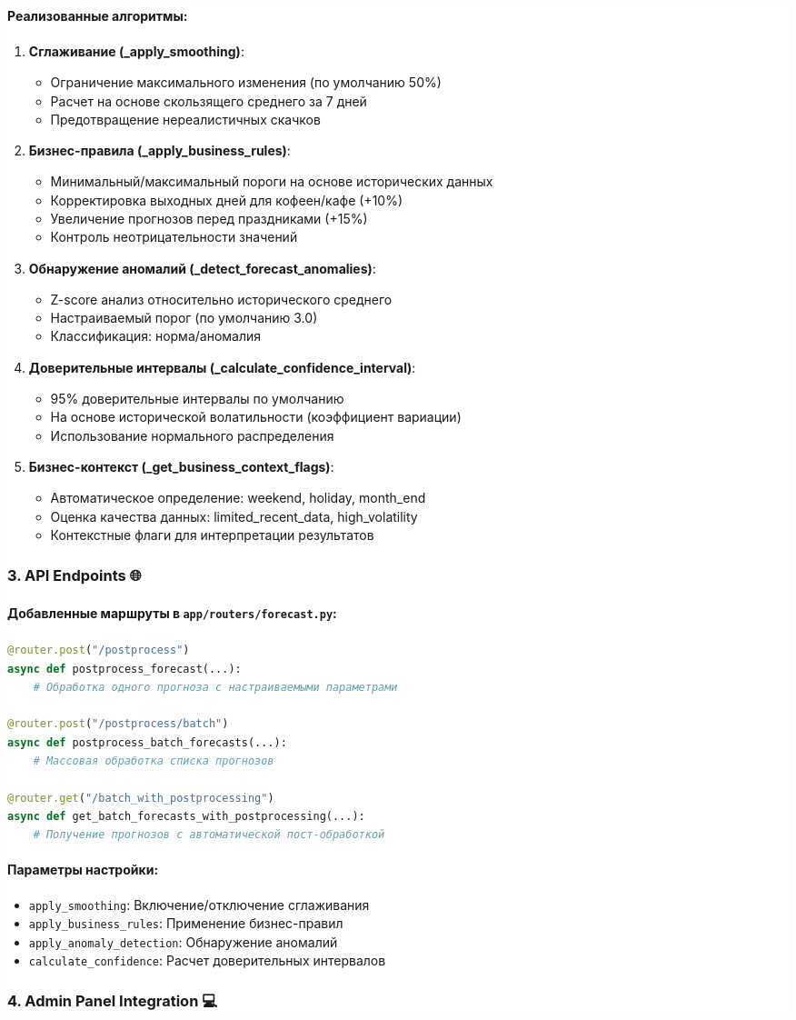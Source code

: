 #### Реализованные алгоритмы:

1. **Сглаживание (_apply_smoothing)**:
   - Ограничение максимального изменения (по умолчанию 50%)
   - Расчет на основе скользящего среднего за 7 дней
   - Предотвращение нереалистичных скачков

2. **Бизнес-правила (_apply_business_rules)**:
   - Минимальный/максимальный пороги на основе исторических данных
   - Корректировка выходных дней для кофеен/кафе (+10%)
   - Увеличение прогнозов перед праздниками (+15%)
   - Контроль неотрицательности значений

3. **Обнаружение аномалий (_detect_forecast_anomalies)**:
   - Z-score анализ относительно исторического среднего
   - Настраиваемый порог (по умолчанию 3.0)
   - Классификация: норма/аномалия

4. **Доверительные интервалы (_calculate_confidence_interval)**:
   - 95% доверительные интервалы по умолчанию
   - На основе исторической волатильности (коэффициент вариации)
   - Использование нормального распределения

5. **Бизнес-контекст (_get_business_context_flags)**:
   - Автоматическое определение: weekend, holiday, month_end
   - Оценка качества данных: limited_recent_data, high_volatility
   - Контекстные флаги для интерпретации результатов

### 3. API Endpoints 🌐

#### Добавленные маршруты в `app/routers/forecast.py`:

```python
@router.post("/postprocess")
async def postprocess_forecast(...):
    # Обработка одного прогноза с настраиваемыми параметрами

@router.post("/postprocess/batch") 
async def postprocess_batch_forecasts(...):
    # Массовая обработка списка прогнозов

@router.get("/batch_with_postprocessing")
async def get_batch_forecasts_with_postprocessing(...):
    # Получение прогнозов с автоматической пост-обработкой
```

#### Параметры настройки:
- `apply_smoothing`: Включение/отключение сглаживания
- `apply_business_rules`: Применение бизнес-правил
- `apply_anomaly_detection`: Обнаружение аномалий
- `calculate_confidence`: Расчет доверительных интервалов

### 4. Admin Panel Integration 💻
